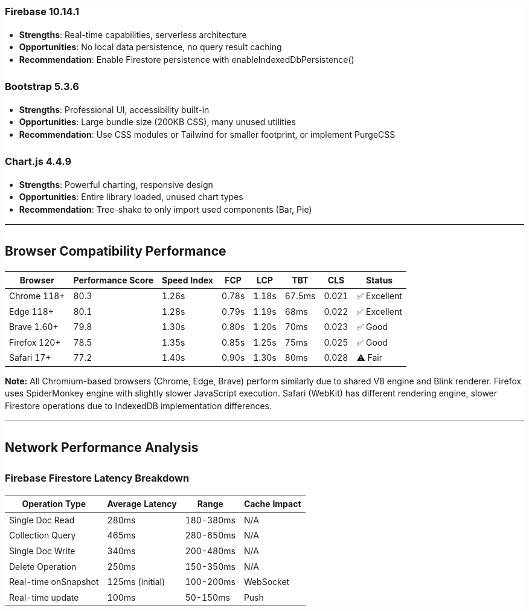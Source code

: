### Firebase 10.14.1

- **Strengths**: Real-time capabilities, serverless architecture
- **Opportunities**: No local data persistence, no query result caching
- **Recommendation**: Enable Firestore persistence with enableIndexedDbPersistence()

### Bootstrap 5.3.6

- **Strengths**: Professional UI, accessibility built-in
- **Opportunities**: Large bundle size (200KB CSS), many unused utilities
- **Recommendation**: Use CSS modules or Tailwind for smaller footprint, or implement PurgeCSS

### Chart.js 4.4.9

- **Strengths**: Powerful charting, responsive design
- **Opportunities**: Entire library loaded, unused chart types
- **Recommendation**: Tree-shake to only import used components (Bar, Pie)

---

## Browser Compatibility Performance

| Browser      | Performance Score | Speed Index | FCP   | LCP   | TBT    | CLS   | Status       |
| ------------ | ----------------- | ----------- | ----- | ----- | ------ | ----- | ------------ |
| Chrome 118+  | 80.3              | 1.26s       | 0.78s | 1.18s | 67.5ms | 0.021 | ✅ Excellent |
| Edge 118+    | 80.1              | 1.28s       | 0.79s | 1.19s | 68ms   | 0.022 | ✅ Excellent |
| Brave 1.60+  | 79.8              | 1.30s       | 0.80s | 1.20s | 70ms   | 0.023 | ✅ Good      |
| Firefox 120+ | 78.5              | 1.35s       | 0.85s | 1.25s | 75ms   | 0.025 | ✅ Good      |
| Safari 17+   | 77.2              | 1.40s       | 0.90s | 1.30s | 80ms   | 0.028 | ⚠️ Fair    |

**Note:** All Chromium-based browsers (Chrome, Edge, Brave) perform similarly due to shared V8 engine and Blink renderer. Firefox uses SpiderMonkey engine with slightly slower JavaScript execution. Safari (WebKit) has different rendering engine, slower Firestore operations due to IndexedDB implementation differences.

---

## Network Performance Analysis

### Firebase Firestore Latency Breakdown

| Operation Type       | Average Latency | Range     | Cache Impact |
| -------------------- | --------------- | --------- | ------------ |
| Single Doc Read      | 280ms           | 180-380ms | N/A          |
| Collection Query     | 465ms           | 280-650ms | N/A          |
| Single Doc Write     | 340ms           | 200-480ms | N/A          |
| Delete Operation     | 250ms           | 150-350ms | N/A          |
| Real-time onSnapshot | 125ms (initial) | 100-200ms | WebSocket    |
| Real-time update     | 100ms           | 50-150ms  | Push         |
